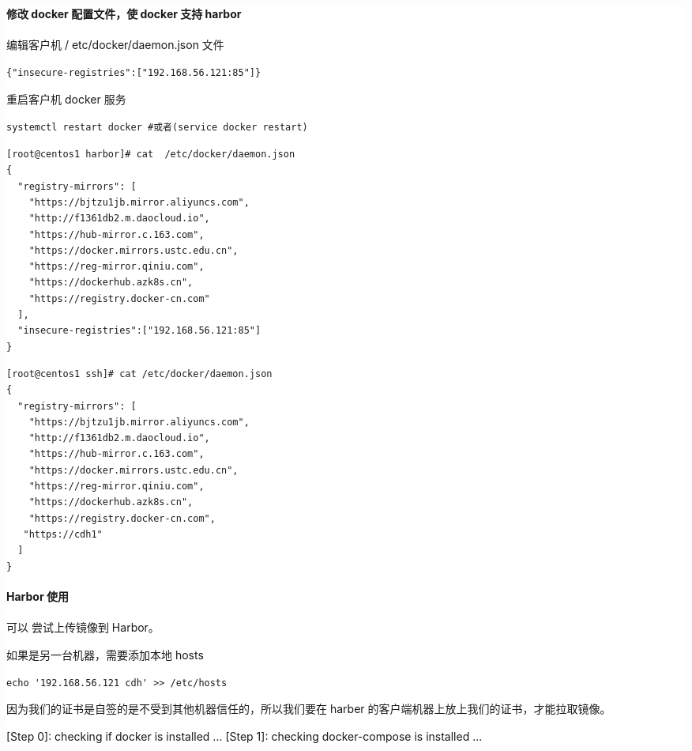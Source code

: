 #### 修改 docker 配置文件，使 docker 支持 harbor

编辑客户机 / etc/docker/daemon.json 文件

`{"insecure-registries":["192.168.56.121:85"]}`

重启客户机 docker 服务

`systemctl restart docker #或者(service docker restart)`

```
[root@centos1 harbor]# cat  /etc/docker/daemon.json
{
  "registry-mirrors": [
    "https://bjtzu1jb.mirror.aliyuncs.com",
    "http://f1361db2.m.daocloud.io",
    "https://hub-mirror.c.163.com",
    "https://docker.mirrors.ustc.edu.cn",
    "https://reg-mirror.qiniu.com",
    "https://dockerhub.azk8s.cn",
    "https://registry.docker-cn.com"
  ],
  "insecure-registries":["192.168.56.121:85"]
}

```

```
[root@centos1 ssh]# cat /etc/docker/daemon.json
{
  "registry-mirrors": [
    "https://bjtzu1jb.mirror.aliyuncs.com",
    "http://f1361db2.m.daocloud.io",
    "https://hub-mirror.c.163.com",
    "https://docker.mirrors.ustc.edu.cn",
    "https://reg-mirror.qiniu.com",
    "https://dockerhub.azk8s.cn",
    "https://registry.docker-cn.com",
   "https://cdh1"
  ]
}

```

#### Harbor 使用

可以 尝试上传镜像到 Harbor。

如果是另一台机器，需要添加本地 hosts

```
echo '192.168.56.121 cdh' >> /etc/hosts

```

因为我们的证书是自签的是不受到其他机器信任的，所以我们要在 harber 的客户端机器上放上我们的证书，才能拉取镜像。


[Step 0]: checking if docker is installed ...
[Step 1]: checking docker-compose is installed ...